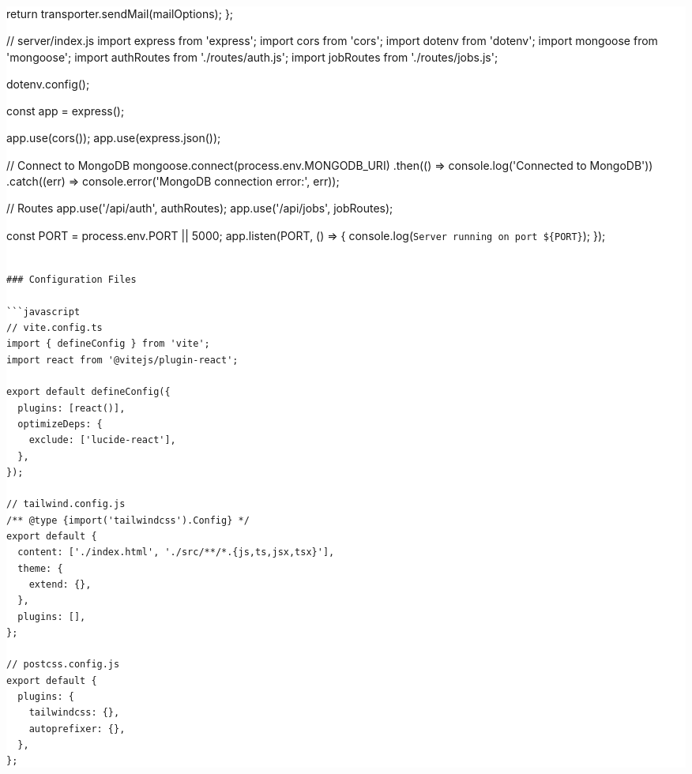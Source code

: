   return transporter.sendMail(mailOptions);
};

// server/index.js
import express from 'express';
import cors from 'cors';
import dotenv from 'dotenv';
import mongoose from 'mongoose';
import authRoutes from './routes/auth.js';
import jobRoutes from './routes/jobs.js';

dotenv.config();

const app = express();

app.use(cors());
app.use(express.json());

// Connect to MongoDB
mongoose.connect(process.env.MONGODB_URI)
  .then(() => console.log('Connected to MongoDB'))
  .catch((err) => console.error('MongoDB connection error:', err));

// Routes
app.use('/api/auth', authRoutes);
app.use('/api/jobs', jobRoutes);

const PORT = process.env.PORT || 5000;
app.listen(PORT, () => {
  console.log(`Server running on port ${PORT}`);
});
```

### Configuration Files

```javascript
// vite.config.ts
import { defineConfig } from 'vite';
import react from '@vitejs/plugin-react';

export default defineConfig({
  plugins: [react()],
  optimizeDeps: {
    exclude: ['lucide-react'],
  },
});

// tailwind.config.js
/** @type {import('tailwindcss').Config} */
export default {
  content: ['./index.html', './src/**/*.{js,ts,jsx,tsx}'],
  theme: {
    extend: {},
  },
  plugins: [],
};

// postcss.config.js
export default {
  plugins: {
    tailwindcss: {},
    autoprefixer: {},
  },
};
```
